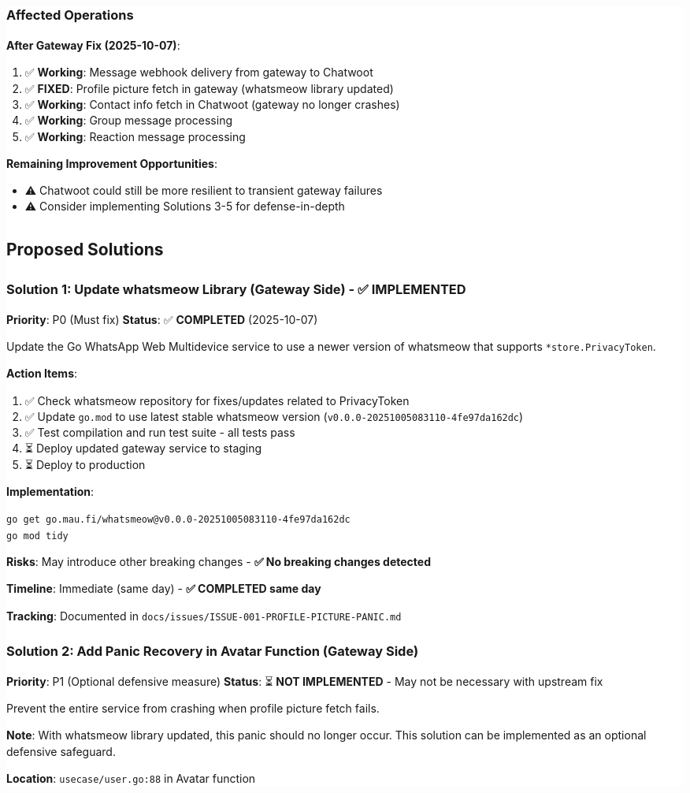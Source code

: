 ### Affected Operations

**After Gateway Fix (2025-10-07)**:
1. ✅ **Working**: Message webhook delivery from gateway to Chatwoot
2. ✅ **FIXED**: Profile picture fetch in gateway (whatsmeow library updated)
3. ✅ **Working**: Contact info fetch in Chatwoot (gateway no longer crashes)
4. ✅ **Working**: Group message processing
5. ✅ **Working**: Reaction message processing

**Remaining Improvement Opportunities**:
- ⚠️ Chatwoot could still be more resilient to transient gateway failures
- ⚠️ Consider implementing Solutions 3-5 for defense-in-depth

## Proposed Solutions

### Solution 1: Update whatsmeow Library (Gateway Side) - ✅ **IMPLEMENTED**

**Priority**: P0 (Must fix)
**Status**: ✅ **COMPLETED** (2025-10-07)

Update the Go WhatsApp Web Multidevice service to use a newer version of whatsmeow that supports `*store.PrivacyToken`.

**Action Items**:
1. ✅ Check whatsmeow repository for fixes/updates related to PrivacyToken
2. ✅ Update `go.mod` to use latest stable whatsmeow version (`v0.0.0-20251005083110-4fe97da162dc`)
3. ✅ Test compilation and run test suite - all tests pass
4. ⏳ Deploy updated gateway service to staging
5. ⏳ Deploy to production

**Implementation**:
```bash
go get go.mau.fi/whatsmeow@v0.0.0-20251005083110-4fe97da162dc
go mod tidy
```

**Risks**: May introduce other breaking changes - **✅ No breaking changes detected**

**Timeline**: Immediate (same day) - **✅ COMPLETED same day**

**Tracking**: Documented in `docs/issues/ISSUE-001-PROFILE-PICTURE-PANIC.md`

### Solution 2: Add Panic Recovery in Avatar Function (Gateway Side)

**Priority**: P1 (Optional defensive measure)
**Status**: ⏳ **NOT IMPLEMENTED** - May not be necessary with upstream fix

Prevent the entire service from crashing when profile picture fetch fails.

**Note**: With whatsmeow library updated, this panic should no longer occur. This solution can be implemented as an optional defensive safeguard.

**Location**: `usecase/user.go:88` in Avatar function
